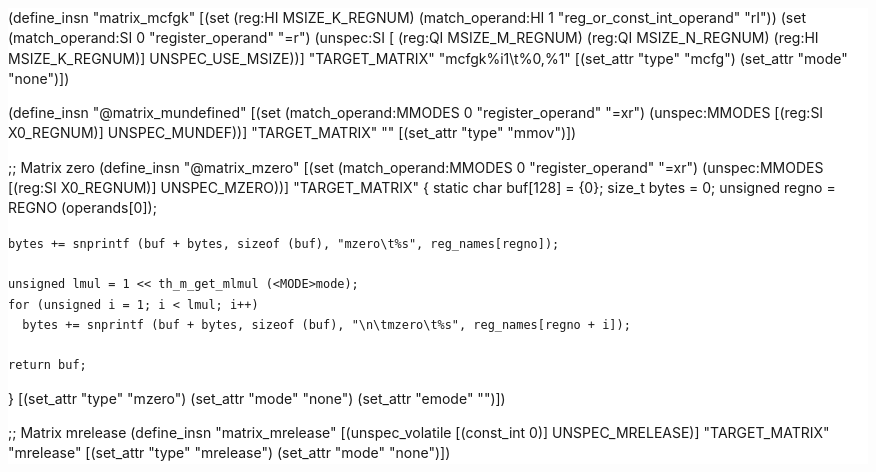 (define_insn "matrix_mcfgk"
  [(set (reg:HI MSIZE_K_REGNUM)
	(match_operand:HI 1 "reg_or_const_int_operand" "rI"))
    (set (match_operand:SI 0 "register_operand"        "=r")
	(unspec:SI [
	  (reg:QI MSIZE_M_REGNUM)
	  (reg:QI MSIZE_N_REGNUM)
	  (reg:HI MSIZE_K_REGNUM)]
	UNSPEC_USE_MSIZE))]
  "TARGET_MATRIX"
  "mcfgk%i1\t%0,%1"
  [(set_attr "type" "mcfg")
  (set_attr "mode" "none")])

(define_insn "@matrix_mundefined<mode>"
  [(set (match_operand:MMODES 0 "register_operand" "=xr")
	      (unspec:MMODES
	  [(reg:SI X0_REGNUM)]
	UNSPEC_MUNDEF))]
  "TARGET_MATRIX"
  ""
  [(set_attr "type" "mmov")])

;; Matrix zero
(define_insn "@matrix_mzero<mode>"
  [(set (match_operand:MMODES 0 "register_operand" "=xr")
	(unspec:MMODES
		[(reg:SI X0_REGNUM)]
	UNSPEC_MZERO))]
  "TARGET_MATRIX"
  {
    static char buf[128] = {0};
    size_t bytes = 0;
    unsigned regno = REGNO (operands[0]);

    bytes += snprintf (buf + bytes, sizeof (buf), "mzero\t%s", reg_names[regno]);

    unsigned lmul = 1 << th_m_get_mlmul (<MODE>mode);
    for (unsigned i = 1; i < lmul; i++)
      bytes += snprintf (buf + bytes, sizeof (buf), "\n\tmzero\t%s", reg_names[regno + i]);

    return buf;
  }
  [(set_attr "type" "mzero")
  (set_attr "mode" "none")
  (set_attr "emode" "<MEL>")])

;; Matrix mrelease
(define_insn "matrix_mrelease"
  [(unspec_volatile [(const_int 0)] UNSPEC_MRELEASE)]
  "TARGET_MATRIX"
  "mrelease"
  [(set_attr "type" "mrelease")
  (set_attr "mode" "none")])
